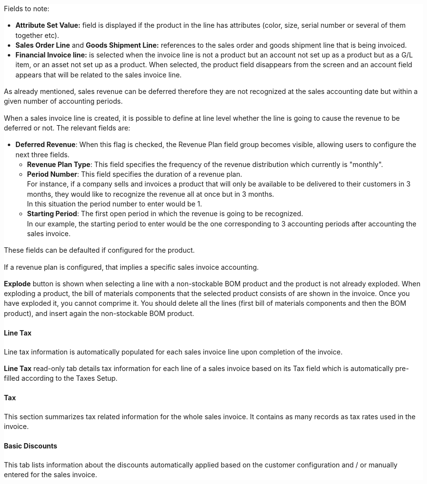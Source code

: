 Fields to note:

- **Attribute Set Value:** field is displayed if the product in the line has attributes (color, size, serial number or several of them together etc).
- **Sales Order Line** and **Goods Shipment Line:** references to the sales order and goods shipment line that is being invoiced.
- **Financial Invoice line:** is selected when the invoice line is not a product but an account not set up as a product but as a G/L item, or an asset not set up as a product. When selected, the product field disappears from the screen and an account field appears that will be related to the sales invoice line.

As already mentioned, sales revenue can be deferred therefore they are not recognized at the sales accounting date but within a given number of accounting periods.

When a sales invoice line is created, it is possible to define at line level whether the line is going to cause the revenue to be deferred or not. The relevant fields are:

- **Deferred Revenue**: When this flag is checked, the Revenue Plan field group becomes visible, allowing users to configure the next three fields.
  - **Revenue Plan Type**: This field specifies the frequency of the revenue distribution which currently is "monthly".
  - **Period Number**: This field specifies the duration of a revenue plan.  
    For instance, if a company sells and invoices a product that will only be available to be delivered to their customers in 3 months, they would like to recognize the revenue all at once but in 3 months.  
    In this situation the period number to enter would be 1.
  - **Starting Period**: The first open period in which the revenue is going to be recognized.  
    In our example, the starting period to enter would be the one corresponding to 3 accounting periods after accounting the sales invoice.

These fields can be defaulted if configured for the product.

If a revenue plan is configured, that implies a specific sales invoice accounting.

**Explode** button is shown when selecting a line with a non-stockable BOM product and the product is not already exploded. When exploding a product, the bill of materials components that the selected product consists of are shown in the invoice. Once you have exploded it, you cannot comprime it. You should delete all the lines (first bill of materials components and then the BOM product), and insert again the non-stockable BOM product.

#### **Line Tax**

Line tax information is automatically populated for each sales invoice line upon completion of the invoice.

**Line Tax** read-only tab details tax information for each line of a sales invoice based on its Tax field which is automatically pre-filled according to the Taxes Setup.

#### **Tax**

This section summarizes tax related information for the whole sales invoice. It contains as many records as tax rates used in the invoice.

#### **Basic Discounts**

This tab lists information about the discounts automatically applied based on the customer configuration and / or manually entered for the sales invoice.

